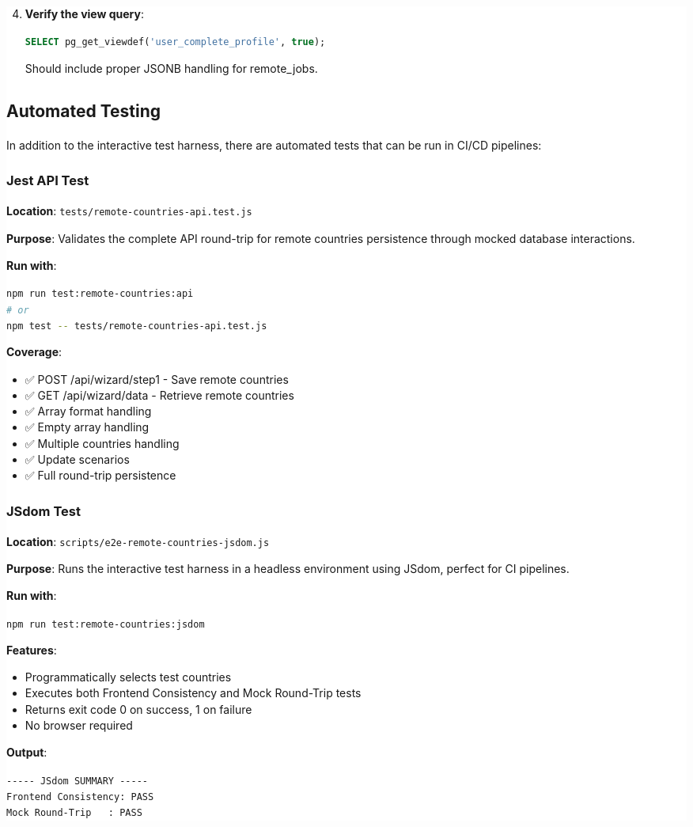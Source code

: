 4. **Verify the view query**:
   ```sql
   SELECT pg_get_viewdef('user_complete_profile', true);
   ```
   
   Should include proper JSONB handling for remote_jobs.

## Automated Testing

In addition to the interactive test harness, there are automated tests that can be run in CI/CD pipelines:

### Jest API Test

**Location**: `tests/remote-countries-api.test.js`

**Purpose**: Validates the complete API round-trip for remote countries persistence through mocked database interactions.

**Run with**:
```bash
npm run test:remote-countries:api
# or
npm test -- tests/remote-countries-api.test.js
```

**Coverage**:
- ✅ POST /api/wizard/step1 - Save remote countries
- ✅ GET /api/wizard/data - Retrieve remote countries
- ✅ Array format handling
- ✅ Empty array handling
- ✅ Multiple countries handling
- ✅ Update scenarios
- ✅ Full round-trip persistence

### JSdom Test

**Location**: `scripts/e2e-remote-countries-jsdom.js`

**Purpose**: Runs the interactive test harness in a headless environment using JSdom, perfect for CI pipelines.

**Run with**:
```bash
npm run test:remote-countries:jsdom
```

**Features**:
- Programmatically selects test countries
- Executes both Frontend Consistency and Mock Round-Trip tests
- Returns exit code 0 on success, 1 on failure
- No browser required

**Output**:
```
----- JSdom SUMMARY -----
Frontend Consistency: PASS
Mock Round-Trip   : PASS
```
